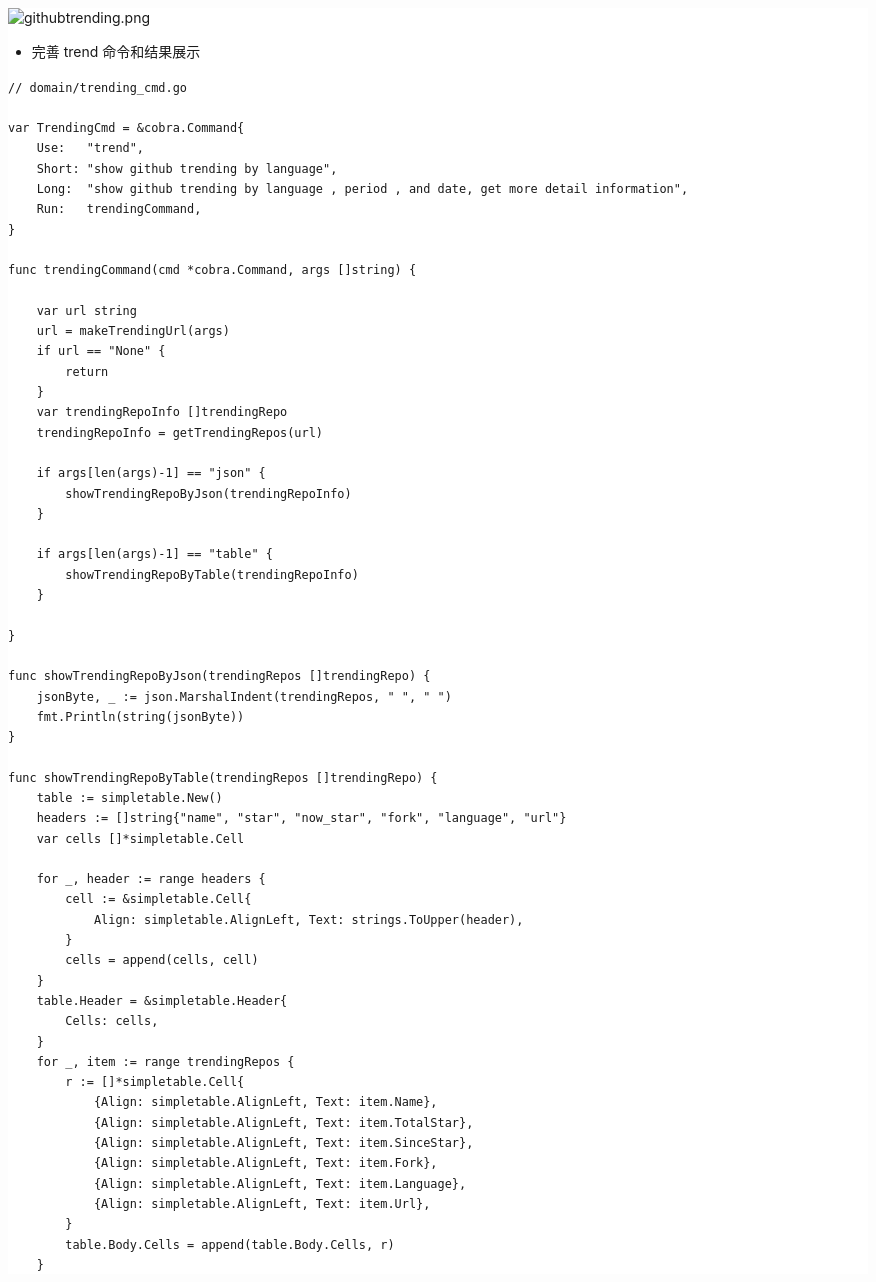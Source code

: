 ![githubtrending.png](http://ww1.sinaimg.cn/large/741fdb86gy1g9qls4quj5j213y0ltzuj.jpg)

- 完善 trend 命令和结果展示

```
// domain/trending_cmd.go

var TrendingCmd = &cobra.Command{
	Use:   "trend",
	Short: "show github trending by language",
	Long:  "show github trending by language , period , and date, get more detail information",
	Run:   trendingCommand,
}

func trendingCommand(cmd *cobra.Command, args []string) {

	var url string
	url = makeTrendingUrl(args)
	if url == "None" {
		return
	}
	var trendingRepoInfo []trendingRepo
	trendingRepoInfo = getTrendingRepos(url)

	if args[len(args)-1] == "json" {
		showTrendingRepoByJson(trendingRepoInfo)
	}

	if args[len(args)-1] == "table" {
		showTrendingRepoByTable(trendingRepoInfo)
	}

}

func showTrendingRepoByJson(trendingRepos []trendingRepo) {
	jsonByte, _ := json.MarshalIndent(trendingRepos, " ", " ")
	fmt.Println(string(jsonByte))
}

func showTrendingRepoByTable(trendingRepos []trendingRepo) {
	table := simpletable.New()
	headers := []string{"name", "star", "now_star", "fork", "language", "url"}
	var cells []*simpletable.Cell

	for _, header := range headers {
		cell := &simpletable.Cell{
			Align: simpletable.AlignLeft, Text: strings.ToUpper(header),
		}
		cells = append(cells, cell)
	}
	table.Header = &simpletable.Header{
		Cells: cells,
	}
	for _, item := range trendingRepos {
		r := []*simpletable.Cell{
			{Align: simpletable.AlignLeft, Text: item.Name},
			{Align: simpletable.AlignLeft, Text: item.TotalStar},
			{Align: simpletable.AlignLeft, Text: item.SinceStar},
			{Align: simpletable.AlignLeft, Text: item.Fork},
			{Align: simpletable.AlignLeft, Text: item.Language},
			{Align: simpletable.AlignLeft, Text: item.Url},
		}
		table.Body.Cells = append(table.Body.Cells, r)
	}
```